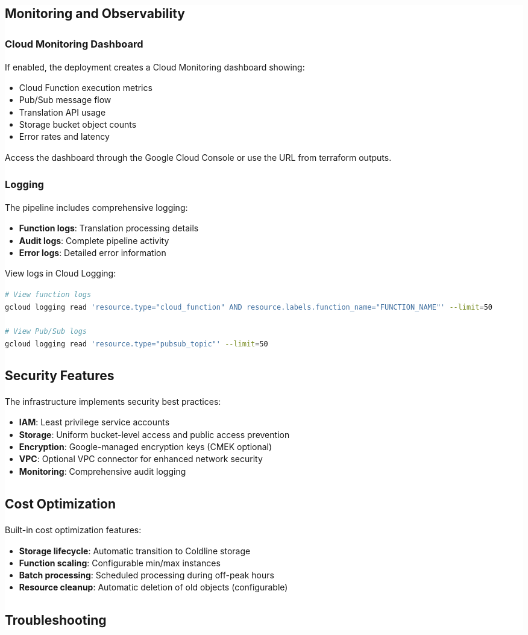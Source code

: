 ## Monitoring and Observability

### Cloud Monitoring Dashboard

If enabled, the deployment creates a Cloud Monitoring dashboard showing:

- Cloud Function execution metrics
- Pub/Sub message flow
- Translation API usage
- Storage bucket object counts
- Error rates and latency

Access the dashboard through the Google Cloud Console or use the URL from terraform outputs.

### Logging

The pipeline includes comprehensive logging:

- **Function logs**: Translation processing details
- **Audit logs**: Complete pipeline activity
- **Error logs**: Detailed error information

View logs in Cloud Logging:

```bash
# View function logs
gcloud logging read 'resource.type="cloud_function" AND resource.labels.function_name="FUNCTION_NAME"' --limit=50

# View Pub/Sub logs
gcloud logging read 'resource.type="pubsub_topic"' --limit=50
```

## Security Features

The infrastructure implements security best practices:

- **IAM**: Least privilege service accounts
- **Storage**: Uniform bucket-level access and public access prevention
- **Encryption**: Google-managed encryption keys (CMEK optional)
- **VPC**: Optional VPC connector for enhanced network security
- **Monitoring**: Comprehensive audit logging

## Cost Optimization

Built-in cost optimization features:

- **Storage lifecycle**: Automatic transition to Coldline storage
- **Function scaling**: Configurable min/max instances
- **Batch processing**: Scheduled processing during off-peak hours
- **Resource cleanup**: Automatic deletion of old objects (configurable)

## Troubleshooting
